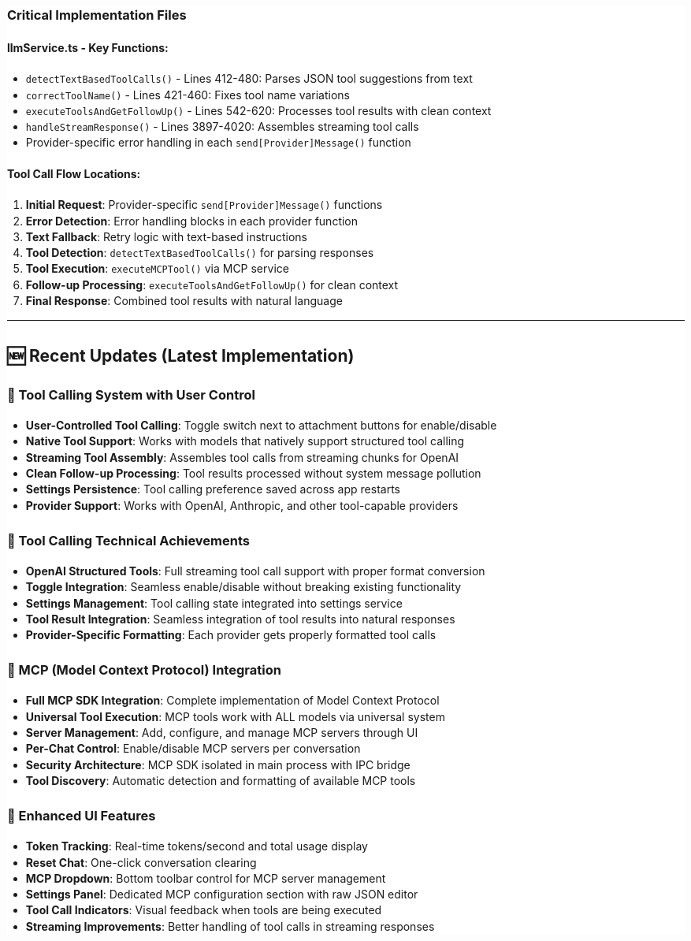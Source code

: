 ### Critical Implementation Files

#### **llmService.ts - Key Functions:**
- `detectTextBasedToolCalls()` - Lines 412-480: Parses JSON tool suggestions from text
- `correctToolName()` - Lines 421-460: Fixes tool name variations
- `executeToolsAndGetFollowUp()` - Lines 542-620: Processes tool results with clean context
- `handleStreamResponse()` - Lines 3897-4020: Assembles streaming tool calls
- Provider-specific error handling in each `send[Provider]Message()` function

#### **Tool Call Flow Locations:**
1. **Initial Request**: Provider-specific `send[Provider]Message()` functions
2. **Error Detection**: Error handling blocks in each provider function
3. **Text Fallback**: Retry logic with text-based instructions
4. **Tool Detection**: `detectTextBasedToolCalls()` for parsing responses
5. **Tool Execution**: `executeMCPTool()` via MCP service
6. **Follow-up Processing**: `executeToolsAndGetFollowUp()` for clean context
7. **Final Response**: Combined tool results with natural language

---

## 🆕 Recent Updates (Latest Implementation)

### 🚀 Tool Calling System with User Control
- **User-Controlled Tool Calling**: Toggle switch next to attachment buttons for enable/disable
- **Native Tool Support**: Works with models that natively support structured tool calling
- **Streaming Tool Assembly**: Assembles tool calls from streaming chunks for OpenAI
- **Clean Follow-up Processing**: Tool results processed without system message pollution
- **Settings Persistence**: Tool calling preference saved across app restarts
- **Provider Support**: Works with OpenAI, Anthropic, and other tool-capable providers

### 🔧 Tool Calling Technical Achievements
- **OpenAI Structured Tools**: Full streaming tool call support with proper format conversion
- **Toggle Integration**: Seamless enable/disable without breaking existing functionality
- **Settings Management**: Tool calling state integrated into settings service
- **Tool Result Integration**: Seamless integration of tool results into natural responses
- **Provider-Specific Formatting**: Each provider gets properly formatted tool calls

### 🎯 MCP (Model Context Protocol) Integration
- **Full MCP SDK Integration**: Complete implementation of Model Context Protocol
- **Universal Tool Execution**: MCP tools work with ALL models via universal system
- **Server Management**: Add, configure, and manage MCP servers through UI
- **Per-Chat Control**: Enable/disable MCP servers per conversation
- **Security Architecture**: MCP SDK isolated in main process with IPC bridge
- **Tool Discovery**: Automatic detection and formatting of available MCP tools

### 🎨 Enhanced UI Features
- **Token Tracking**: Real-time tokens/second and total usage display
- **Reset Chat**: One-click conversation clearing
- **MCP Dropdown**: Bottom toolbar control for MCP server management
- **Settings Panel**: Dedicated MCP configuration section with raw JSON editor
- **Tool Call Indicators**: Visual feedback when tools are being executed
- **Streaming Improvements**: Better handling of tool calls in streaming responses
